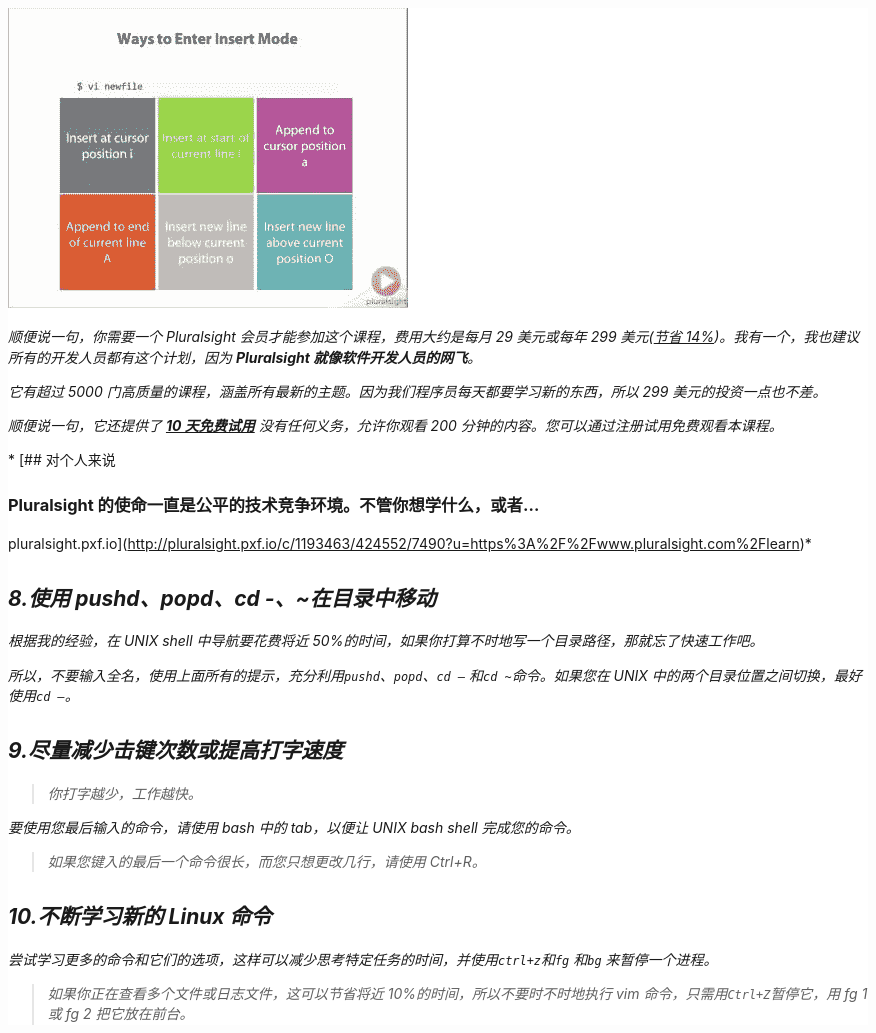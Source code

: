 *[![](img/6cbe59d3fdfe6cfab5b3c3f6b2a60cfc.png)](https://pluralsight.pxf.io/c/1193463/424552/7490?u=https%3A%2F%2Fwww.pluralsight.com%2Fcourses%2Flinux-cli-fundamentals)*

*顺便说一句，你需要一个 Pluralsight 会员才能参加这个课程，费用大约是每月 29 美元或每年 299 美元([节省 14%](https://pluralsight.pxf.io/c/1193463/424552/7490?u=https%3A%2F%2Fwww.pluralsight.com%2Fpricing))。我有一个，我也建议所有的开发人员都有这个计划，因为 **Pluralsight 就像软件开发人员的网飞**。*

*它有超过 5000 门高质量的课程，涵盖所有最新的主题。因为我们程序员每天都要学习新的东西，所以 299 美元的投资一点也不差。*

*顺便说一句，它还提供了 [**10 天免费试用**](http://pluralsight.pxf.io/c/1193463/424552/7490?u=https%3A%2F%2Fwww.pluralsight.com%2Flearn) 没有任何义务，允许你观看 200 分钟的内容。您可以通过注册试用免费观看本课程。*

*[](http://pluralsight.pxf.io/c/1193463/424552/7490?u=https%3A%2F%2Fwww.pluralsight.com%2Flearn) [## 对个人来说

### Pluralsight 的使命一直是公平的技术竞争环境。不管你想学什么，或者…

pluralsight.pxf.io](http://pluralsight.pxf.io/c/1193463/424552/7490?u=https%3A%2F%2Fwww.pluralsight.com%2Flearn)* 

## *8.使用 pushd、popd、cd -、~在目录中移动*

*根据我的经验，在 UNIX shell 中导航要花费将近 50%的时间，如果你打算不时地写一个目录路径，那就忘了快速工作吧。*

*所以，不要输入全名，使用上面所有的提示，充分利用`pushd`、`popd`、`cd —` 和`cd ~`命令。如果您在 UNIX 中的两个目录位置之间切换，最好使用`cd —`。*

## *9.尽量减少击键次数或提高打字速度*

> *你打字越少，工作越快。*

*要使用您最后输入的命令，请使用 bash 中的 tab，以便让 UNIX bash shell 完成您的命令。*

> *如果您键入的最后一个命令很长，而您只想更改几行，请使用 Ctrl+R。*

## *10.不断学习新的 Linux 命令*

*尝试学习更多的命令和它们的选项，这样可以减少思考特定任务的时间，并使用`ctrl+z`和`fg` 和`bg` 来暂停一个进程。*

> *如果你正在查看多个文件或日志文件，这可以节省将近 10%的时间，所以不要时不时地执行 vim 命令，只需用`Ctrl+Z`暂停它，用 fg 1 或 fg 2 把它放在前台。*
